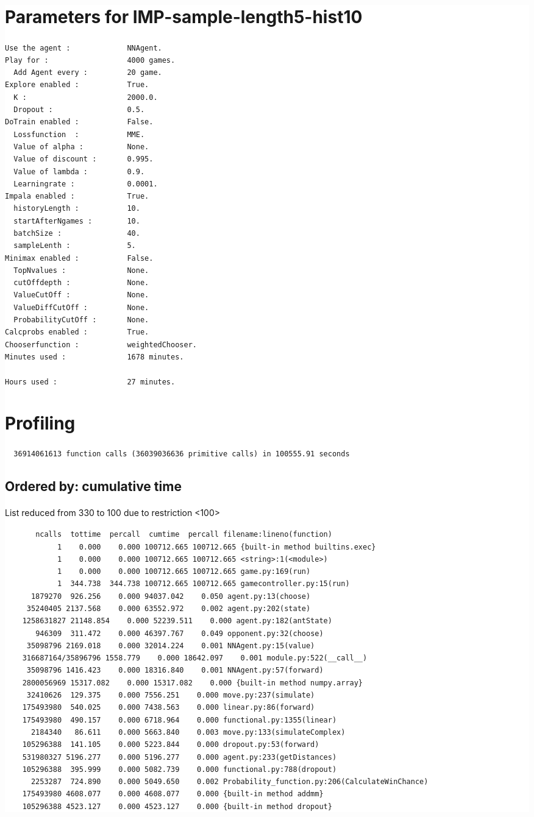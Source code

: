 # Parameters for IMP-sample-length5-hist10

    Use the agent :             NNAgent.
    Play for :                  4000 games.
      Add Agent every :         20 game.
    Explore enabled :           True.
      K :                       2000.0.
      Dropout :                 0.5.
    DoTrain enabled :           False.
      Lossfunction  :           MME.
      Value of alpha :          None.
      Value of discount :       0.995.
      Value of lambda :         0.9.
      Learningrate :            0.0001.
    Impala enabled :            True.
      historyLength :           10.
      startAfterNgames :        10.
      batchSize :               40.
      sampleLenth :             5.
    Minimax enabled :           False.
      TopNvalues :              None.
      cutOffdepth :             None.
      ValueCutOff :             None.
      ValueDiffCutOff :         None.
      ProbabilityCutOff :       None.
    Calcprobs enabled :         True.
    Chooserfunction :           weightedChooser.
    Minutes used :              1678 minutes.

    Hours used :                27 minutes.

# Profiling


      36914061613 function calls (36039036636 primitive calls) in 100555.91 seconds

##    Ordered by: cumulative time
   List reduced from 330 to 100 due to restriction <100>

           ncalls  tottime  percall  cumtime  percall filename:lineno(function)
                1    0.000    0.000 100712.665 100712.665 {built-in method builtins.exec}
                1    0.000    0.000 100712.665 100712.665 <string>:1(<module>)
                1    0.000    0.000 100712.665 100712.665 game.py:169(run)
                1  344.738  344.738 100712.665 100712.665 gamecontroller.py:15(run)
          1879270  926.256    0.000 94037.042    0.050 agent.py:13(choose)
         35240405 2137.568    0.000 63552.972    0.002 agent.py:202(state)
        1258631827 21148.854    0.000 52239.511    0.000 agent.py:182(antState)
           946309  311.472    0.000 46397.767    0.049 opponent.py:32(choose)
         35098796 2169.018    0.000 32014.224    0.001 NNAgent.py:15(value)
        316687164/35896796 1558.779    0.000 18642.097    0.001 module.py:522(__call__)
         35098796 1416.423    0.000 18316.840    0.001 NNAgent.py:57(forward)
        2800056969 15317.082    0.000 15317.082    0.000 {built-in method numpy.array}
         32410626  129.375    0.000 7556.251    0.000 move.py:237(simulate)
        175493980  540.025    0.000 7438.563    0.000 linear.py:86(forward)
        175493980  490.157    0.000 6718.964    0.000 functional.py:1355(linear)
          2184340   86.611    0.000 5663.840    0.003 move.py:133(simulateComplex)
        105296388  141.105    0.000 5223.844    0.000 dropout.py:53(forward)
        531980327 5196.277    0.000 5196.277    0.000 agent.py:233(getDistances)
        105296388  395.999    0.000 5082.739    0.000 functional.py:788(dropout)
          2253287  724.890    0.000 5049.650    0.002 Probability_function.py:206(CalculateWinChance)
        175493980 4608.077    0.000 4608.077    0.000 {built-in method addmm}
        105296388 4523.127    0.000 4523.127    0.000 {built-in method dropout}
